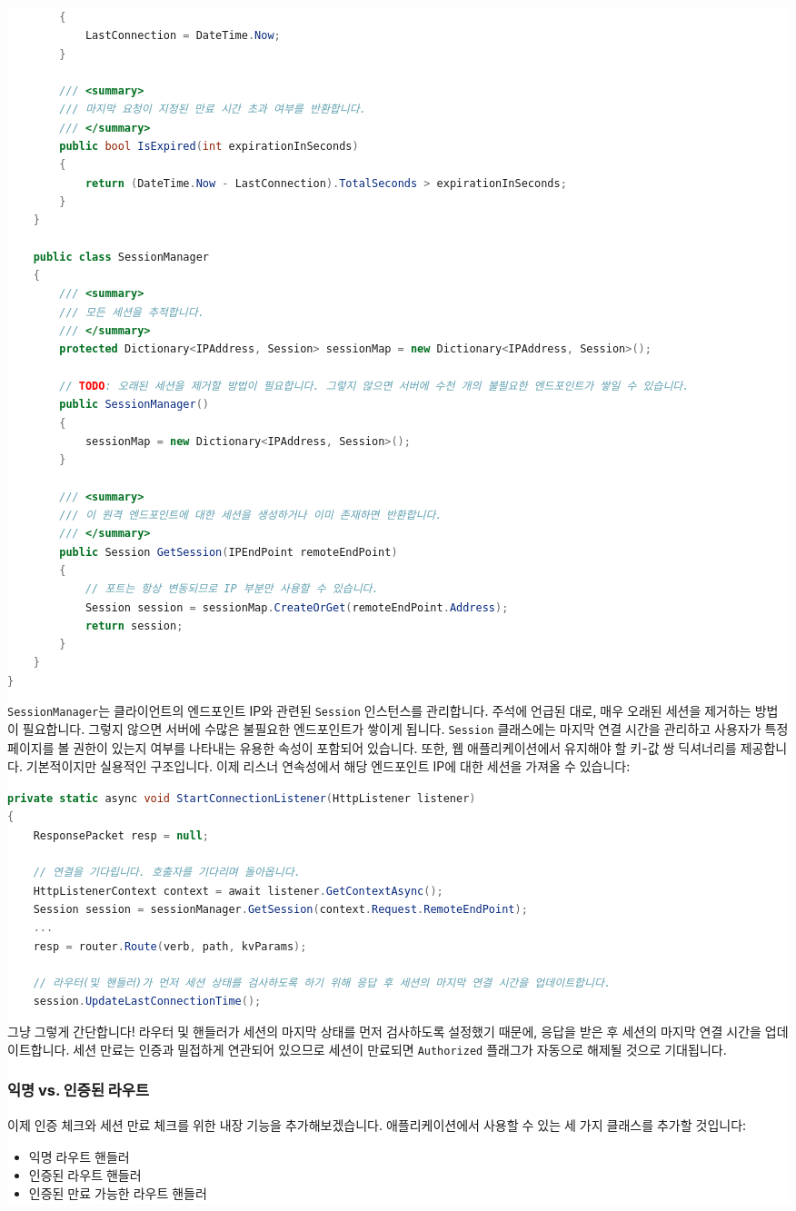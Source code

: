 ```csharp
        {
            LastConnection = DateTime.Now;
        }

        /// <summary>
        /// 마지막 요청이 지정된 만료 시간 초과 여부를 반환합니다.
        /// </summary>
        public bool IsExpired(int expirationInSeconds)
        {
            return (DateTime.Now - LastConnection).TotalSeconds > expirationInSeconds;
        }
    }

    public class SessionManager
    {
        /// <summary>
        /// 모든 세션을 추적합니다.
        /// </summary>
        protected Dictionary<IPAddress, Session> sessionMap = new Dictionary<IPAddress, Session>();

        // TODO: 오래된 세션을 제거할 방법이 필요합니다. 그렇지 않으면 서버에 수천 개의 불필요한 엔드포인트가 쌓일 수 있습니다.
        public SessionManager()
        {
            sessionMap = new Dictionary<IPAddress, Session>();
        }

        /// <summary>
        /// 이 원격 엔드포인트에 대한 세션을 생성하거나 이미 존재하면 반환합니다.
        /// </summary>
        public Session GetSession(IPEndPoint remoteEndPoint)
        {
            // 포트는 항상 변동되므로 IP 부분만 사용할 수 있습니다.
            Session session = sessionMap.CreateOrGet(remoteEndPoint.Address);
            return session;
        }
    }
}
```
`SessionManager`는 클라이언트의 엔드포인트 IP와 관련된 `Session` 인스턴스를 관리합니다. 주석에 언급된 대로, 매우 오래된 세션을 제거하는 방법이 필요합니다. 그렇지 않으면 서버에 수많은 불필요한 엔드포인트가 쌓이게 됩니다. `Session` 클래스에는 마지막 연결 시간을 관리하고 사용자가 특정 페이지를 볼 권한이 있는지 여부를 나타내는 유용한 속성이 포함되어 있습니다. 또한, 웹 애플리케이션에서 유지해야 할 키-값 쌍 딕셔너리를 제공합니다. 기본적이지만 실용적인 구조입니다.
이제 리스너 연속성에서 해당 엔드포인트 IP에 대한 세션을 가져올 수 있습니다:
```csharp
private static async void StartConnectionListener(HttpListener listener)
{
    ResponsePacket resp = null;

    // 연결을 기다립니다. 호출자를 기다리며 돌아옵니다.
    HttpListenerContext context = await listener.GetContextAsync();
    Session session = sessionManager.GetSession(context.Request.RemoteEndPoint);
    ...
    resp = router.Route(verb, path, kvParams);

    // 라우터(및 핸들러)가 먼저 세션 상태를 검사하도록 하기 위해 응답 후 세션의 마지막 연결 시간을 업데이트합니다.
    session.UpdateLastConnectionTime();
```
그냥 그렇게 간단합니다! 라우터 및 핸들러가 세션의 마지막 상태를 먼저 검사하도록 설정했기 때문에, 응답을 받은 후 세션의 마지막 연결 시간을 업데이트합니다.
세션 만료는 인증과 밀접하게 연관되어 있으므로 세션이 만료되면 `Authorized` 플래그가 자동으로 해제될 것으로 기대됩니다.
### 익명 vs. 인증된 라우트
이제 인증 체크와 세션 만료 체크를 위한 내장 기능을 추가해보겠습니다. 애플리케이션에서 사용할 수 있는 세 가지 클래스를 추가할 것입니다:
*   익명 라우트 핸들러
*   인증된 라우트 핸들러
*   인증된 만료 가능한 라우트 핸들러